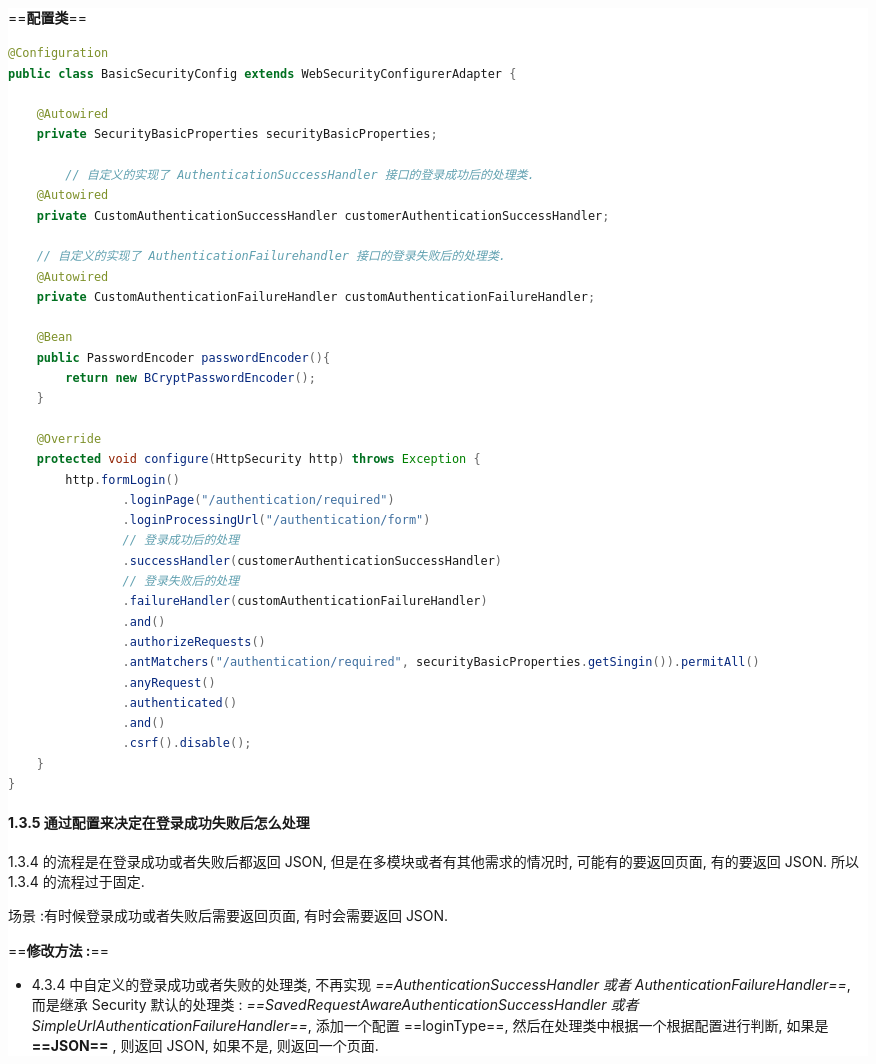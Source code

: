 ==**配置类**==

```java
@Configuration
public class BasicSecurityConfig extends WebSecurityConfigurerAdapter {

    @Autowired
    private SecurityBasicProperties securityBasicProperties;

		// 自定义的实现了 AuthenticationSuccessHandler 接口的登录成功后的处理类.
    @Autowired
    private CustomAuthenticationSuccessHandler customerAuthenticationSuccessHandler;

  	// 自定义的实现了 AuthenticationFailurehandler 接口的登录失败后的处理类.
    @Autowired
    private CustomAuthenticationFailureHandler customAuthenticationFailureHandler;

    @Bean
    public PasswordEncoder passwordEncoder(){
        return new BCryptPasswordEncoder();
    }

    @Override
    protected void configure(HttpSecurity http) throws Exception {
        http.formLogin()
                .loginPage("/authentication/required")
                .loginProcessingUrl("/authentication/form")
                // 登录成功后的处理
                .successHandler(customerAuthenticationSuccessHandler)
                // 登录失败后的处理
                .failureHandler(customAuthenticationFailureHandler)
                .and()
                .authorizeRequests()
                .antMatchers("/authentication/required", securityBasicProperties.getSingin()).permitAll()
                .anyRequest()
                .authenticated()
                .and()
                .csrf().disable();
    }
}
```



#### 1.3.5 通过配置来决定在登录成功失败后怎么处理

1.3.4 的流程是在登录成功或者失败后都返回 JSON, 但是在多模块或者有其他需求的情况时, 可能有的要返回页面, 有的要返回 JSON. 所以1.3.4 的流程过于固定.

场景 :有时候登录成功或者失败后需要返回页面, 有时会需要返回 JSON.



==**修改方法 :**==

- 4.3.4 中自定义的登录成功或者失败的处理类, 不再实现 *==AuthenticationSuccessHandler 或者 AuthenticationFailureHandler==*, 而是继承 Security 默认的处理类 : *==SavedRequestAwareAuthenticationSuccessHandler 或者 SimpleUrlAuthenticationFailureHandler==*, 添加一个配置 ==loginType==,  然后在处理类中根据一个根据配置进行判断, 如果是 **==JSON==** , 则返回 JSON, 如果不是, 则返回一个页面.
